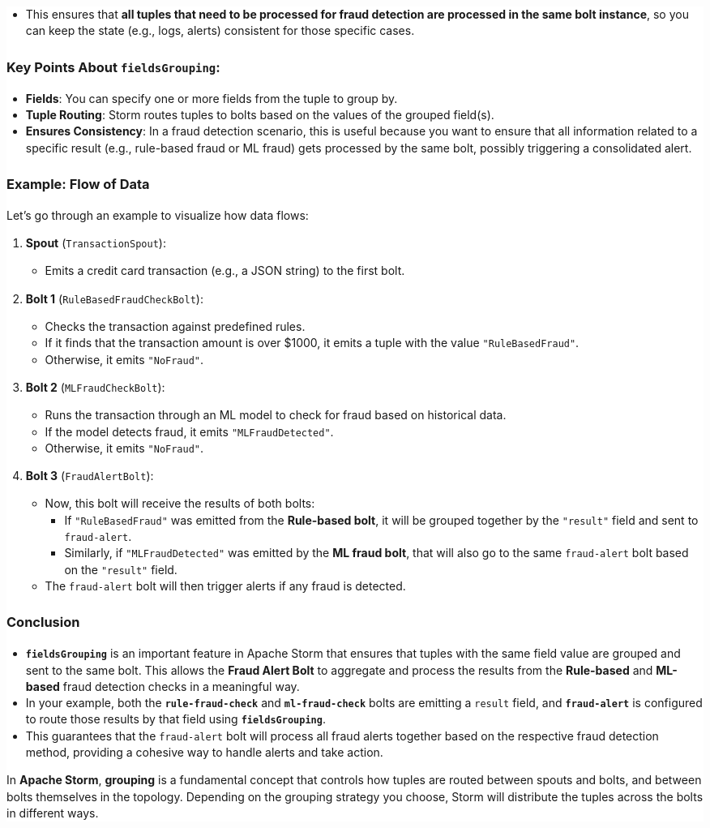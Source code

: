   - This ensures that **all tuples that need to be processed for fraud detection are processed in the same bolt instance**, so you can keep the state (e.g., logs, alerts) consistent for those specific cases.

### Key Points About `fieldsGrouping`:
- **Fields**: You can specify one or more fields from the tuple to group by.
- **Tuple Routing**: Storm routes tuples to bolts based on the values of the grouped field(s).
- **Ensures Consistency**: In a fraud detection scenario, this is useful because you want to ensure that all information related to a specific result (e.g., rule-based fraud or ML fraud) gets processed by the same bolt, possibly triggering a consolidated alert.
  
### Example: Flow of Data

Let’s go through an example to visualize how data flows:

1. **Spout** (`TransactionSpout`):
   - Emits a credit card transaction (e.g., a JSON string) to the first bolt.
  
2. **Bolt 1** (`RuleBasedFraudCheckBolt`):
   - Checks the transaction against predefined rules.
   - If it finds that the transaction amount is over $1000, it emits a tuple with the value `"RuleBasedFraud"`.
   - Otherwise, it emits `"NoFraud"`.

3. **Bolt 2** (`MLFraudCheckBolt`):
   - Runs the transaction through an ML model to check for fraud based on historical data.
   - If the model detects fraud, it emits `"MLFraudDetected"`.
   - Otherwise, it emits `"NoFraud"`.

4. **Bolt 3** (`FraudAlertBolt`):
   - Now, this bolt will receive the results of both bolts:
     - If `"RuleBasedFraud"` was emitted from the **Rule-based bolt**, it will be grouped together by the `"result"` field and sent to `fraud-alert`.
     - Similarly, if `"MLFraudDetected"` was emitted by the **ML fraud bolt**, that will also go to the same `fraud-alert` bolt based on the `"result"` field.
   - The `fraud-alert` bolt will then trigger alerts if any fraud is detected.

### Conclusion

- **`fieldsGrouping`** is an important feature in Apache Storm that ensures that tuples with the same field value are grouped and sent to the same bolt. This allows the **Fraud Alert Bolt** to aggregate and process the results from the **Rule-based** and **ML-based** fraud detection checks in a meaningful way.
- In your example, both the **`rule-fraud-check`** and **`ml-fraud-check`** bolts are emitting a `result` field, and **`fraud-alert`** is configured to route those results by that field using **`fieldsGrouping`**.
- This guarantees that the `fraud-alert` bolt will process all fraud alerts together based on the respective fraud detection method, providing a cohesive way to handle alerts and take action.



In **Apache Storm**, **grouping** is a fundamental concept that controls how tuples are routed between spouts and bolts, and between bolts themselves in the topology. Depending on the grouping strategy you choose, Storm will distribute the tuples across the bolts in different ways.
